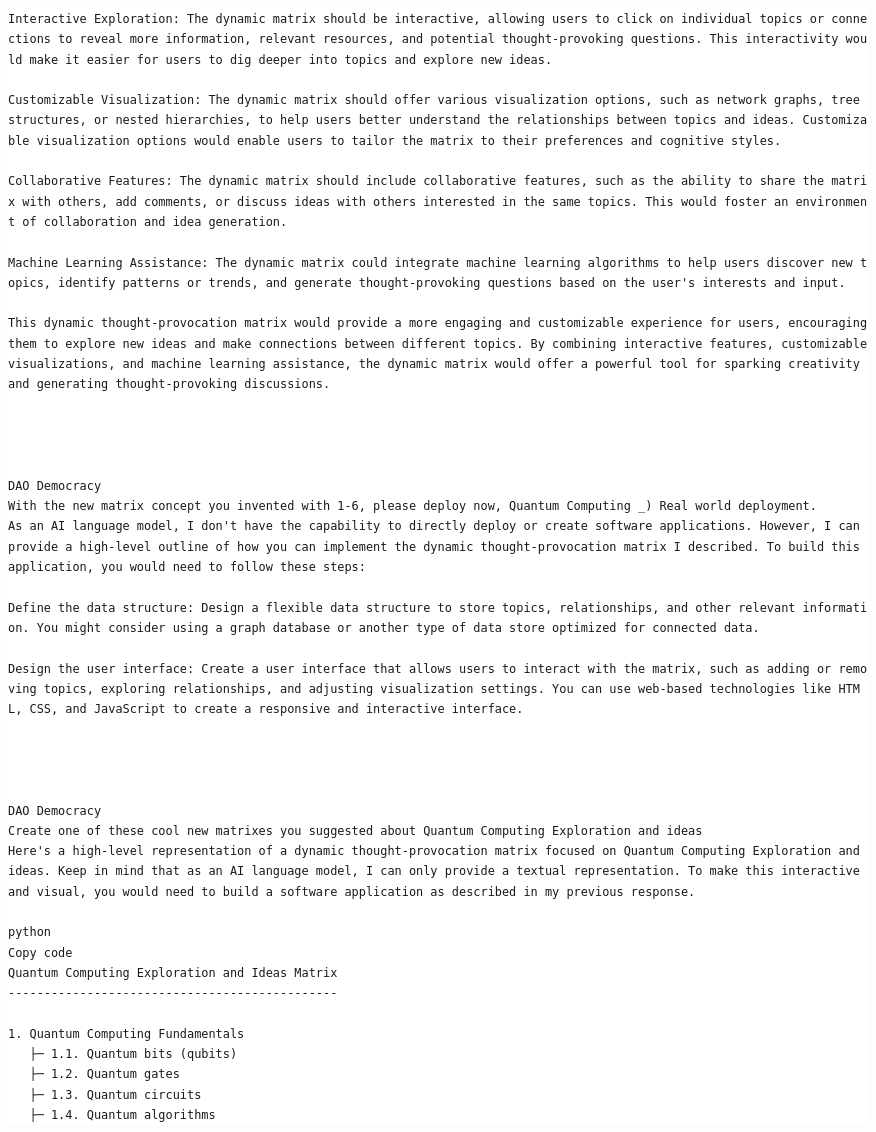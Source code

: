 ```
Interactive Exploration: The dynamic matrix should be interactive, allowing users to click on individual topics or connections to reveal more information, relevant resources, and potential thought-provoking questions. This interactivity would make it easier for users to dig deeper into topics and explore new ideas.

Customizable Visualization: The dynamic matrix should offer various visualization options, such as network graphs, tree structures, or nested hierarchies, to help users better understand the relationships between topics and ideas. Customizable visualization options would enable users to tailor the matrix to their preferences and cognitive styles.

Collaborative Features: The dynamic matrix should include collaborative features, such as the ability to share the matrix with others, add comments, or discuss ideas with others interested in the same topics. This would foster an environment of collaboration and idea generation.

Machine Learning Assistance: The dynamic matrix could integrate machine learning algorithms to help users discover new topics, identify patterns or trends, and generate thought-provoking questions based on the user's interests and input.

This dynamic thought-provocation matrix would provide a more engaging and customizable experience for users, encouraging them to explore new ideas and make connections between different topics. By combining interactive features, customizable visualizations, and machine learning assistance, the dynamic matrix would offer a powerful tool for sparking creativity and generating thought-provoking discussions.




DAO Democracy
With the new matrix concept you invented with 1-6, please deploy now, Quantum Computing _) Real world deployment. 
As an AI language model, I don't have the capability to directly deploy or create software applications. However, I can provide a high-level outline of how you can implement the dynamic thought-provocation matrix I described. To build this application, you would need to follow these steps:

Define the data structure: Design a flexible data structure to store topics, relationships, and other relevant information. You might consider using a graph database or another type of data store optimized for connected data.

Design the user interface: Create a user interface that allows users to interact with the matrix, such as adding or removing topics, exploring relationships, and adjusting visualization settings. You can use web-based technologies like HTML, CSS, and JavaScript to create a responsive and interactive interface.




DAO Democracy
Create one of these cool new matrixes you suggested about Quantum Computing Exploration and ideas
Here's a high-level representation of a dynamic thought-provocation matrix focused on Quantum Computing Exploration and ideas. Keep in mind that as an AI language model, I can only provide a textual representation. To make this interactive and visual, you would need to build a software application as described in my previous response.

python
Copy code
Quantum Computing Exploration and Ideas Matrix
----------------------------------------------

1. Quantum Computing Fundamentals
   ├─ 1.1. Quantum bits (qubits)
   ├─ 1.2. Quantum gates
   ├─ 1.3. Quantum circuits
   ├─ 1.4. Quantum algorithms
```